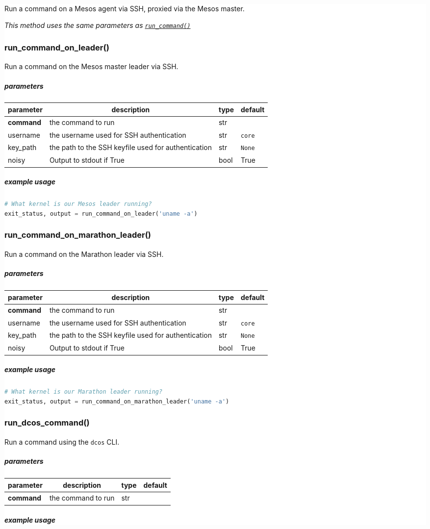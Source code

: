 Run a command on a Mesos agent via SSH, proxied via the Mesos master.

*This method uses the same parameters as [`run_command()`](#run_command)*

### run_command_on_leader()

Run a command on the Mesos master leader via SSH.

##### *parameters*

parameter | description | type | default
--------- | ----------- | ---- | -------
**command** | the command to run | str
username | the username used for SSH authentication | str | `core`
key_path | the path to the SSH keyfile used for authentication | str | `None`
noisy    | Output to stdout if True | bool | True

##### *example usage*

```python
# What kernel is our Mesos leader running?
exit_status, output = run_command_on_leader('uname -a')
```


### run_command_on_marathon_leader()

Run a command on the Marathon leader via SSH.

##### *parameters*

parameter | description | type | default
--------- | ----------- | ---- | -------
**command** | the command to run | str
username | the username used for SSH authentication | str | `core`
key_path | the path to the SSH keyfile used for authentication | str | `None`
noisy    | Output to stdout if True | bool | True

##### *example usage*

```python
# What kernel is our Marathon leader running?
exit_status, output = run_command_on_marathon_leader('uname -a')
```


### run_dcos_command()

Run a command using the `dcos` CLI.

##### *parameters*

parameter | description | type | default
--------- | ----------- | ---- | -------
**command** | the command to run | str

##### *example usage*
